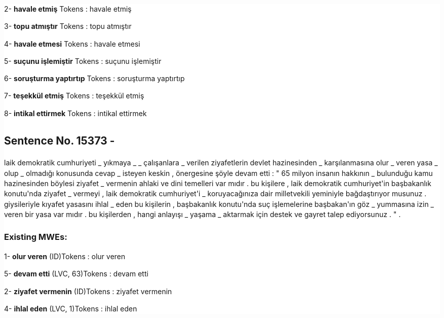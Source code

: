 2- **havale etmiş** Tokens : 
havale
etmiş

3- **topu atmıştır** Tokens : 
topu
atmıştır

4- **havale etmesi** Tokens : 
havale
etmesi

5- **suçunu işlemiştir** Tokens : 
suçunu
işlemiştir

6- **soruşturma yaptırtıp** Tokens : 
soruşturma
yaptırtıp

7- **teşekkül etmiş** Tokens : 
teşekkül
etmiş

8- **intikal ettirmek** Tokens : 
intikal
ettirmek

## Sentence No. 15373 - 
laik demokratik cumhuriyeti _ yıkmaya _ _ çalışanlara _ verilen ziyafetlerin devlet hazinesinden _ karşılanmasına olur _ veren yasa _ olup _ olmadığı konusunda cevap _ isteyen keskin , önergesine şöyle devam etti : " 65 milyon insanın hakkının _ bulunduğu kamu hazinesinden böylesi ziyafet _ vermenin ahlaki ve dini temelleri var mıdır . bu kişilere , laik demokratik cumhuriyet'in başbakanlık konutu'nda ziyafet _ vermeyi , laik demokratik cumhuriyet'i _ koruyacağınıza dair milletvekili yeminiyle bağdaştırıyor musunuz . giysileriyle kıyafet yasasını ihlal _ eden bu kişilerin , başbakanlık konutu'nda suç işlemelerine başbakan'ın göz _ yummasına izin _ veren bir yasa var mıdır . bu kişilerden , hangi anlayışı _ yaşama _ aktarmak için destek ve gayret talep ediyorsunuz . " . 
### Existing MWEs: 
1- **olur veren** (ID)Tokens : 
olur
veren

5- **devam etti** (LVC, 63)Tokens : 
devam
etti

2- **ziyafet vermenin** (ID)Tokens : 
ziyafet
vermenin

4- **ihlal eden** (LVC, 1)Tokens : 
ihlal
eden
